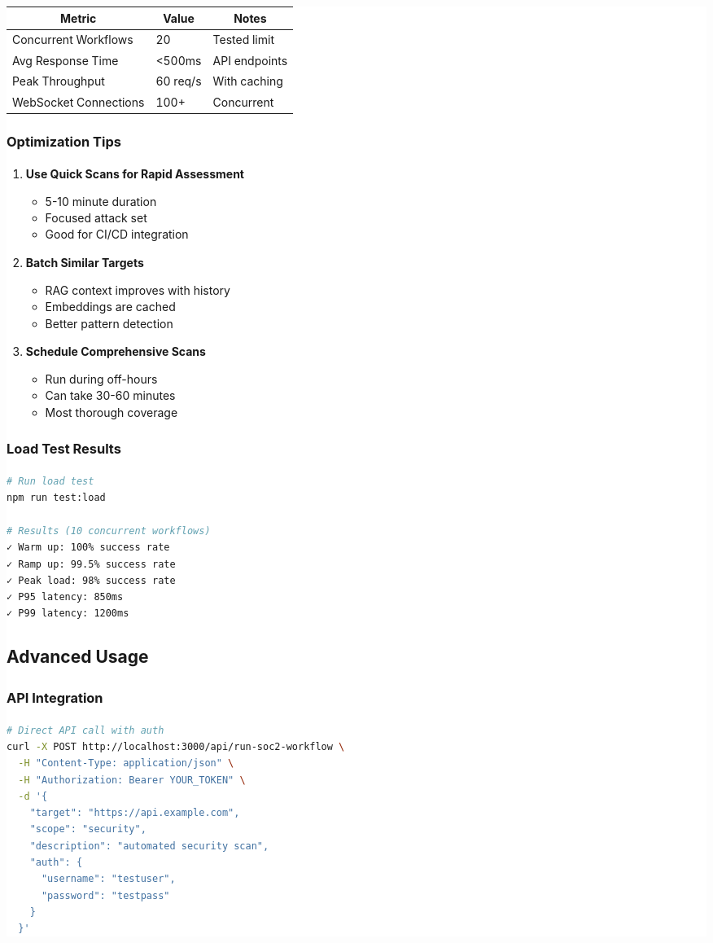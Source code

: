 | Metric | Value | Notes |
|--------|-------|-------|
| Concurrent Workflows | 20 | Tested limit |
| Avg Response Time | <500ms | API endpoints |
| Peak Throughput | 60 req/s | With caching |
| WebSocket Connections | 100+ | Concurrent |

### Optimization Tips

1. **Use Quick Scans for Rapid Assessment**
   - 5-10 minute duration
   - Focused attack set
   - Good for CI/CD integration

2. **Batch Similar Targets**
   - RAG context improves with history
   - Embeddings are cached
   - Better pattern detection

3. **Schedule Comprehensive Scans**
   - Run during off-hours
   - Can take 30-60 minutes
   - Most thorough coverage

### Load Test Results

```bash
# Run load test
npm run test:load

# Results (10 concurrent workflows)
✓ Warm up: 100% success rate
✓ Ramp up: 99.5% success rate  
✓ Peak load: 98% success rate
✓ P95 latency: 850ms
✓ P99 latency: 1200ms
```

## Advanced Usage

### API Integration

```bash
# Direct API call with auth
curl -X POST http://localhost:3000/api/run-soc2-workflow \
  -H "Content-Type: application/json" \
  -H "Authorization: Bearer YOUR_TOKEN" \
  -d '{
    "target": "https://api.example.com",
    "scope": "security",
    "description": "automated security scan",
    "auth": {
      "username": "testuser",
      "password": "testpass"
    }
  }'
```
